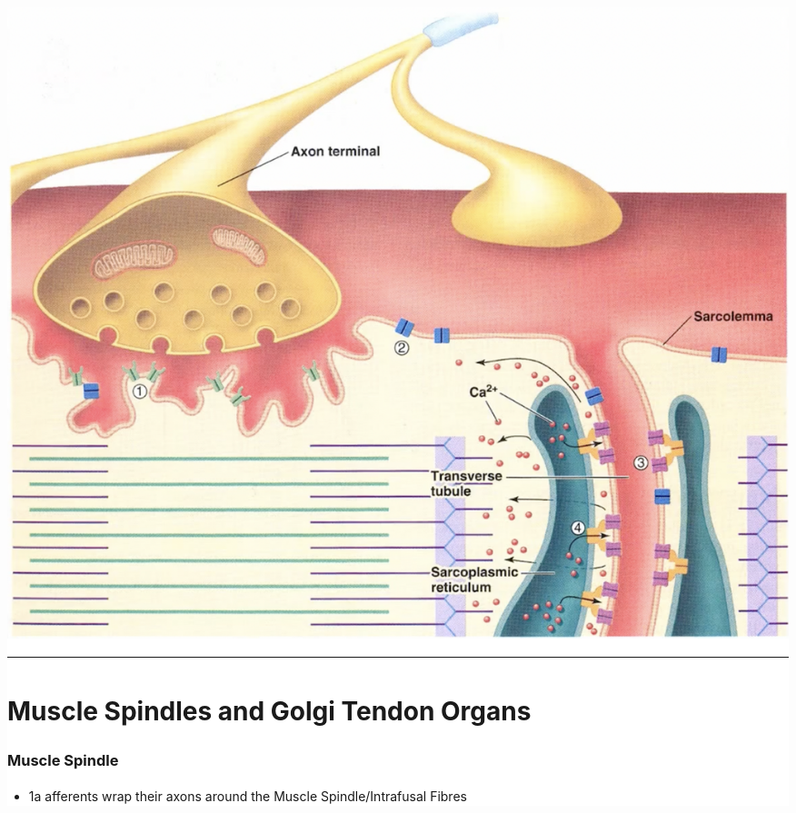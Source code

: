 ![Screenshot 2021-10-03 at 18.51.12.png](%5B015%5D%20Muscle%20Histology%209e864e4ca78c4797b57ca13dc76e4ab2/Screenshot_2021-10-03_at_18.51.12.png)

---

# Muscle Spindles and Golgi Tendon Organs

### Muscle Spindle

- 1a afferents wrap their axons around the Muscle Spindle/Intrafusal Fibres
